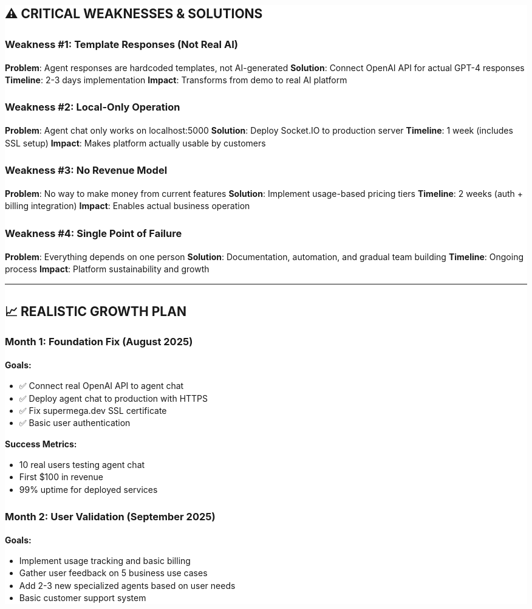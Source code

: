 
## ⚠️ **CRITICAL WEAKNESSES & SOLUTIONS**

### Weakness #1: Template Responses (Not Real AI)
**Problem**: Agent responses are hardcoded templates, not AI-generated
**Solution**: Connect OpenAI API for actual GPT-4 responses
**Timeline**: 2-3 days implementation
**Impact**: Transforms from demo to real AI platform

### Weakness #2: Local-Only Operation
**Problem**: Agent chat only works on localhost:5000
**Solution**: Deploy Socket.IO to production server
**Timeline**: 1 week (includes SSL setup)
**Impact**: Makes platform actually usable by customers

### Weakness #3: No Revenue Model
**Problem**: No way to make money from current features
**Solution**: Implement usage-based pricing tiers
**Timeline**: 2 weeks (auth + billing integration)
**Impact**: Enables actual business operation

### Weakness #4: Single Point of Failure
**Problem**: Everything depends on one person
**Solution**: Documentation, automation, and gradual team building
**Timeline**: Ongoing process
**Impact**: Platform sustainability and growth

---

## 📈 **REALISTIC GROWTH PLAN**

### Month 1: Foundation Fix (August 2025)
**Goals:**
- ✅ Connect real OpenAI API to agent chat
- ✅ Deploy agent chat to production with HTTPS
- ✅ Fix supermega.dev SSL certificate
- ✅ Basic user authentication

**Success Metrics:**
- 10 real users testing agent chat
- First $100 in revenue
- 99% uptime for deployed services

### Month 2: User Validation (September 2025)
**Goals:**
- Implement usage tracking and basic billing
- Gather user feedback on 5 business use cases
- Add 2-3 new specialized agents based on user needs
- Basic customer support system
